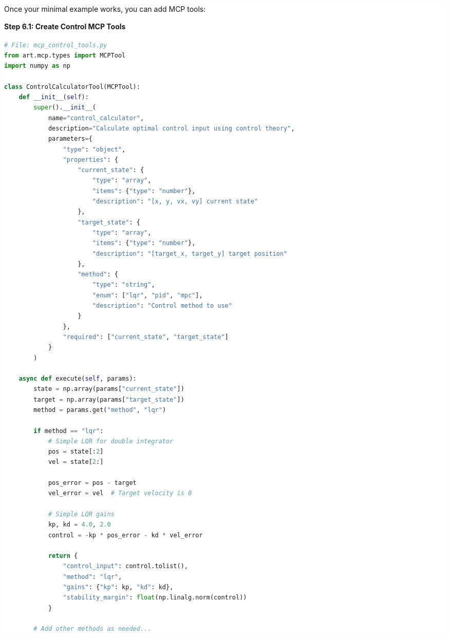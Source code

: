 Once your minimal example works, you can add MCP tools:

**Step 6.1: Create Control MCP Tools**

```python
# File: mcp_control_tools.py
from art.mcp.types import MCPTool
import numpy as np

class ControlCalculatorTool(MCPTool):
    def __init__(self):
        super().__init__(
            name="control_calculator",
            description="Calculate optimal control input using control theory",
            parameters={
                "type": "object",
                "properties": {
                    "current_state": {
                        "type": "array",
                        "items": {"type": "number"},
                        "description": "[x, y, vx, vy] current state"
                    },
                    "target_state": {
                        "type": "array", 
                        "items": {"type": "number"},
                        "description": "[target_x, target_y] target position"
                    },
                    "method": {
                        "type": "string",
                        "enum": ["lqr", "pid", "mpc"],
                        "description": "Control method to use"
                    }
                },
                "required": ["current_state", "target_state"]
            }
        )
    
    async def execute(self, params):
        state = np.array(params["current_state"])
        target = np.array(params["target_state"])
        method = params.get("method", "lqr")
        
        if method == "lqr":
            # Simple LQR for double integrator
            pos = state[:2]
            vel = state[2:]
            
            pos_error = pos - target
            vel_error = vel  # Target velocity is 0
            
            # Simple LQR gains
            kp, kd = 4.0, 2.0
            control = -kp * pos_error - kd * vel_error
            
            return {
                "control_input": control.tolist(),
                "method": "lqr",
                "gains": {"kp": kp, "kd": kd},
                "stability_margin": float(np.linalg.norm(control))
            }
        
        # Add other methods as needed...
```
